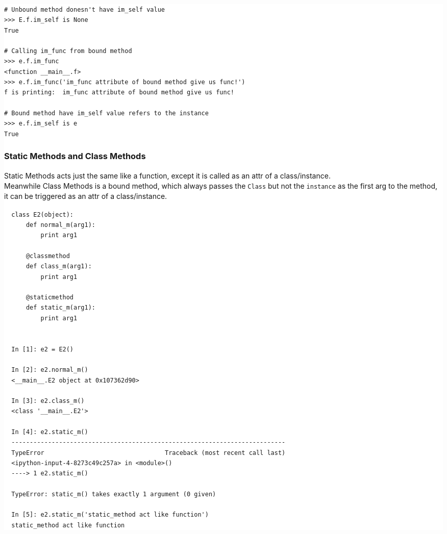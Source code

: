     # Unbound method donesn't have im_self value
    >>> E.f.im_self is None
    True

    # Calling im_func from bound method
    >>> e.f.im_func
    <function __main__.f>
    >>> e.f.im_func('im_func attribute of bound method give us func!')
    f is printing:  im_func attribute of bound method give us func!

    # Bound method have im_self value refers to the instance
    >>> e.f.im_self is e
    True

### Static Methods and Class Methods

Static Methods acts just the same like a function, except it is called as an attr of a class/instance.  
Meanwhile Class Methods is a bound method, which always passes the `Class` but not the `instance` as the first arg to the method,  
it can be triggered as an attr of a class/instance.

      class E2(object):
          def normal_m(arg1):
              print arg1

          @classmethod
          def class_m(arg1):
              print arg1

          @staticmethod
          def static_m(arg1):
              print arg1


      In [1]: e2 = E2()

      In [2]: e2.normal_m()
      <__main__.E2 object at 0x107362d90>

      In [3]: e2.class_m()
      <class '__main__.E2'>

      In [4]: e2.static_m()
      ---------------------------------------------------------------------------
      TypeError                                 Traceback (most recent call last)
      <ipython-input-4-8273c49c257a> in <module>()
      ----> 1 e2.static_m()

      TypeError: static_m() takes exactly 1 argument (0 given)

      In [5]: e2.static_m('static_method act like function')
      static_method act like function


[//]: # (TagLink Area)
[MI]: http://stackoverflow.com/questions/100003/what-is-a-metaclass-in-python